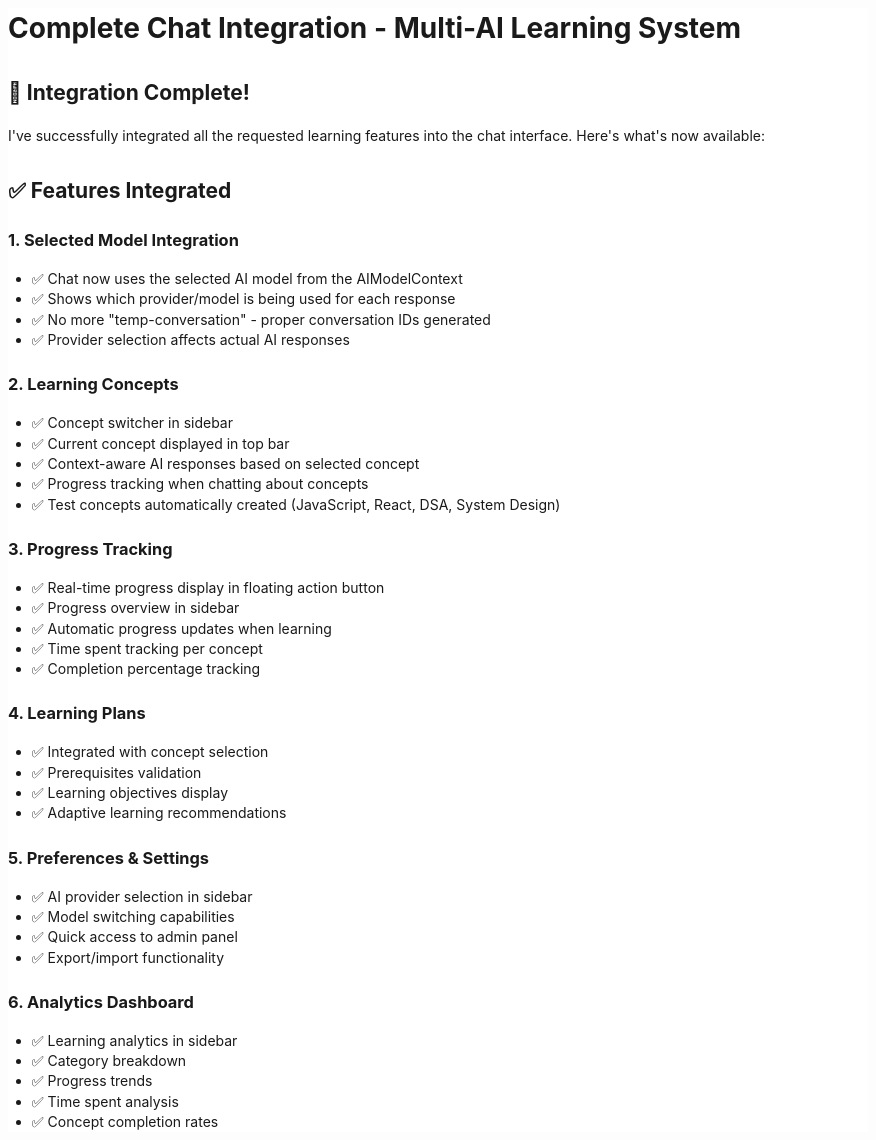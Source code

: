 # Complete Chat Integration - Multi-AI Learning System

## 🎉 Integration Complete!

I've successfully integrated all the requested learning features into the chat interface. Here's what's now available:

## ✅ Features Integrated

### 1. **Selected Model Integration**
- ✅ Chat now uses the selected AI model from the AIModelContext
- ✅ Shows which provider/model is being used for each response
- ✅ No more "temp-conversation" - proper conversation IDs generated
- ✅ Provider selection affects actual AI responses

### 2. **Learning Concepts**
- ✅ Concept switcher in sidebar
- ✅ Current concept displayed in top bar
- ✅ Context-aware AI responses based on selected concept
- ✅ Progress tracking when chatting about concepts
- ✅ Test concepts automatically created (JavaScript, React, DSA, System Design)

### 3. **Progress Tracking**
- ✅ Real-time progress display in floating action button
- ✅ Progress overview in sidebar
- ✅ Automatic progress updates when learning
- ✅ Time spent tracking per concept
- ✅ Completion percentage tracking

### 4. **Learning Plans**
- ✅ Integrated with concept selection
- ✅ Prerequisites validation
- ✅ Learning objectives display
- ✅ Adaptive learning recommendations

### 5. **Preferences & Settings**
- ✅ AI provider selection in sidebar
- ✅ Model switching capabilities
- ✅ Quick access to admin panel
- ✅ Export/import functionality

### 6. **Analytics Dashboard**
- ✅ Learning analytics in sidebar
- ✅ Category breakdown
- ✅ Progress trends
- ✅ Time spent analysis
- ✅ Concept completion rates
